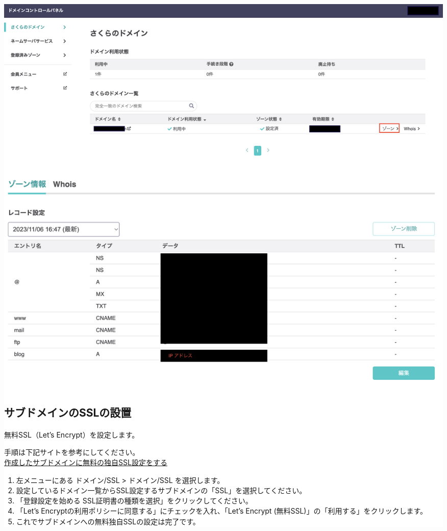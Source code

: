 ![](../../img/server/sakura/sakura_internet.png)
![](../../img/server/sakura/a_record.png)



## サブドメインのSSLの設置

無料SSL（Let’s Encrypt）を設定します。  

手順は下記サイトを参考にしてください。  
[作成したサブドメインに無料の独自SSL設定をする](https://tomato-code.com/3655/#:~:text=%E3%81%A6%E3%81%8F%E3%81%A0%E3%81%95%E3%81%84%E3%80%82-,%E4%BD%9C%E6%88%90%E3%81%97%E3%81%9F%E3%82%B5%E3%83%96%E3%83%89%E3%83%A1%E3%82%A4%E3%83%B3%E3%81%AB%E7%84%A1%E6%96%99%E3%81%AE%E7%8B%AC%E8%87%AASSL%E8%A8%AD%E5%AE%9A%E3%82%92%E3%81%99%E3%82%8B,-%E7%8B%AC%E8%87%AA%E3%83%89%E3%83%A1%E3%82%A4%E3%83%B3%E3%81%AB)
1. 左メニューにある ドメイン/SSL > ドメイン/SSL を選択します。 
1. 設定しているドメイン一覧からSSL設定するサブドメインの「SSL」を選択してください。
1. 「登録設定を始める SSL証明書の種類を選択」をクリックしてください。
1. 「Let’s Encryptの利用ポリシーに同意する」にチェックを入れ、「Let’s Encrypt (無料SSL)」の「利用する」をクリックします。
1. これでサブドメインへの無料独自SSLの設定は完了です。
